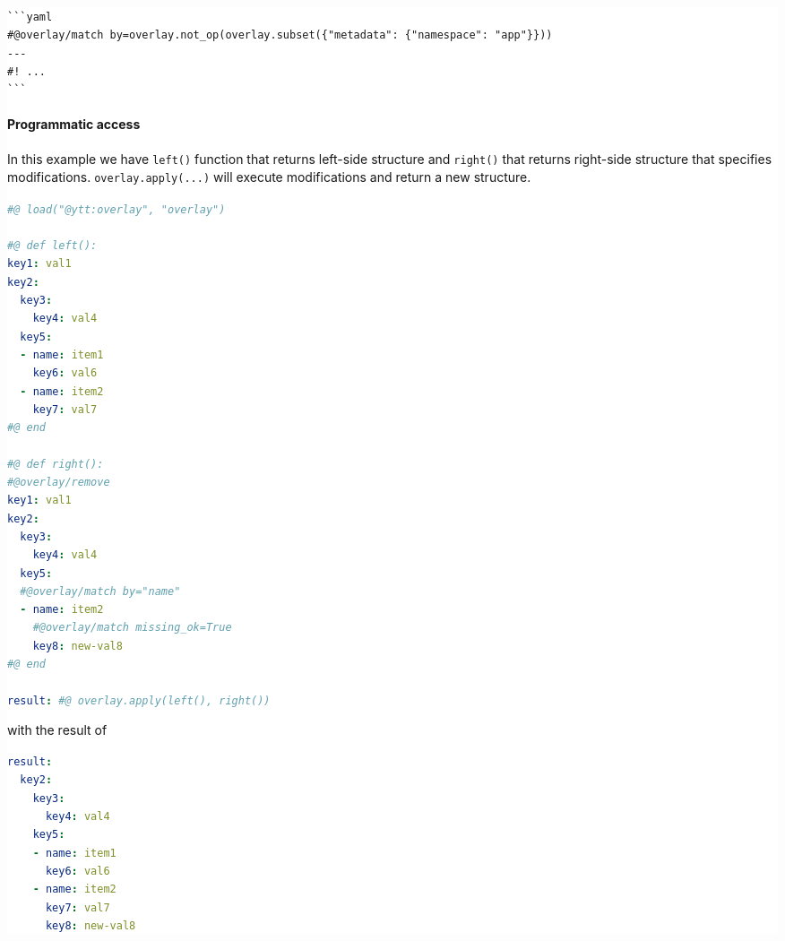    ```yaml
    #@overlay/match by=overlay.not_op(overlay.subset({"metadata": {"namespace": "app"}}))
    ---
    #! ...
    ```

#### Programmatic access

In this example we have `left()` function that returns left-side structure and `right()` that returns right-side structure that specifies modifications. `overlay.apply(...)` will execute modifications and return a new structure.

```yaml
#@ load("@ytt:overlay", "overlay")

#@ def left():
key1: val1
key2:
  key3:
    key4: val4
  key5:
  - name: item1
    key6: val6
  - name: item2
    key7: val7
#@ end

#@ def right():
#@overlay/remove
key1: val1
key2:
  key3:
    key4: val4
  key5:
  #@overlay/match by="name"
  - name: item2
    #@overlay/match missing_ok=True
    key8: new-val8
#@ end

result: #@ overlay.apply(left(), right())
```

with the result of

```yaml
result:
  key2:
    key3:
      key4: val4
    key5:
    - name: item1
      key6: val6
    - name: item2
      key7: val7
      key8: new-val8
```

